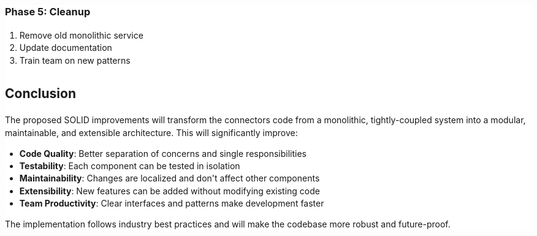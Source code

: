### Phase 5: Cleanup
1. Remove old monolithic service
2. Update documentation
3. Train team on new patterns

## Conclusion

The proposed SOLID improvements will transform the connectors code from a monolithic, tightly-coupled system into a modular, maintainable, and extensible architecture. This will significantly improve:

- **Code Quality**: Better separation of concerns and single responsibilities
- **Testability**: Each component can be tested in isolation
- **Maintainability**: Changes are localized and don't affect other components
- **Extensibility**: New features can be added without modifying existing code
- **Team Productivity**: Clear interfaces and patterns make development faster

The implementation follows industry best practices and will make the codebase more robust and future-proof. 